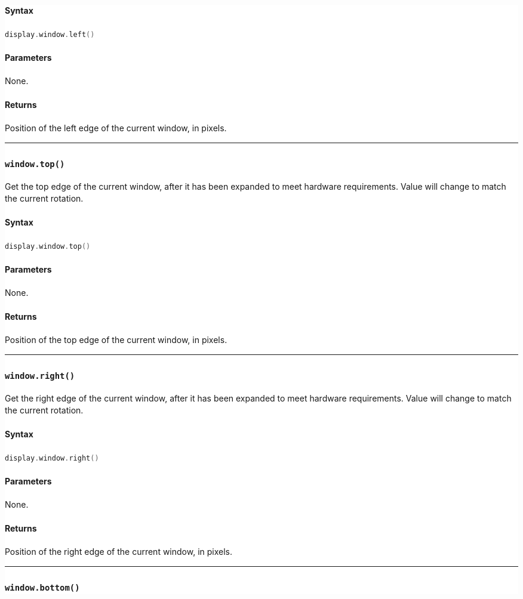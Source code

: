 #### Syntax

```cpp
display.window.left()
```

#### Parameters

None.

#### Returns

Position of the left edge of the current window, in pixels.

___
### `window.top()`

Get the top edge of the current window, after it has been expanded to meet hardware requirements. Value will change to match the current rotation.

#### Syntax

```cpp
display.window.top()
```

#### Parameters

None.

#### Returns

Position of the top edge of the current window, in pixels.

___
### `window.right()`

Get the right edge of the current window, after it has been expanded to meet hardware requirements. Value will change to match the current rotation.

#### Syntax

```cpp
display.window.right()
```

#### Parameters

None.

#### Returns

Position of the right edge of the current window, in pixels.

___
### `window.bottom()`
